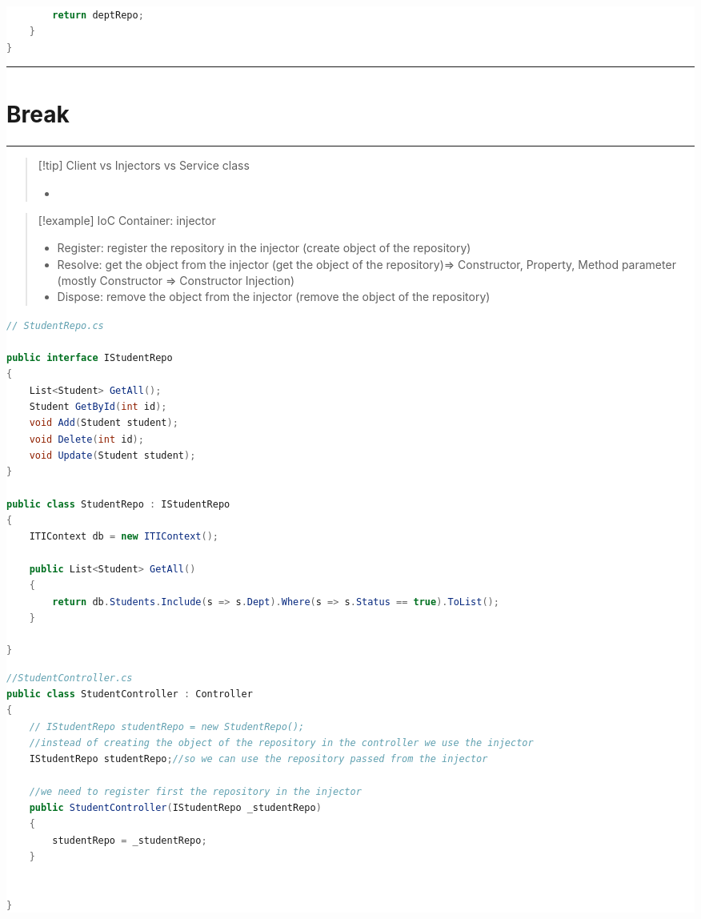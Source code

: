 ```csharp
        return deptRepo;
    }
}
```

---

# Break

---

> [!tip] Client vs Injectors vs Service class
>
> -

> [!example] IoC Container: injector
>
> - Register: register the repository in the injector (create object of the repository)
> - Resolve: get the object from the injector (get the object of the repository)=> Constructor, Property, Method parameter (mostly Constructor => Constructor Injection)
> - Dispose: remove the object from the injector (remove the object of the repository)

```csharp
// StudentRepo.cs

public interface IStudentRepo
{
    List<Student> GetAll();
    Student GetById(int id);
    void Add(Student student);
    void Delete(int id);
    void Update(Student student);
}

public class StudentRepo : IStudentRepo
{
    ITIContext db = new ITIContext();

    public List<Student> GetAll()
    {
        return db.Students.Include(s => s.Dept).Where(s => s.Status == true).ToList();
    }

}
```

```csharp
//StudentController.cs
public class StudentController : Controller
{
    // IStudentRepo studentRepo = new StudentRepo();
    //instead of creating the object of the repository in the controller we use the injector
    IStudentRepo studentRepo;//so we can use the repository passed from the injector

    //we need to register first the repository in the injector
    public StudentController(IStudentRepo _studentRepo)
    {
        studentRepo = _studentRepo;
    }


}
```
